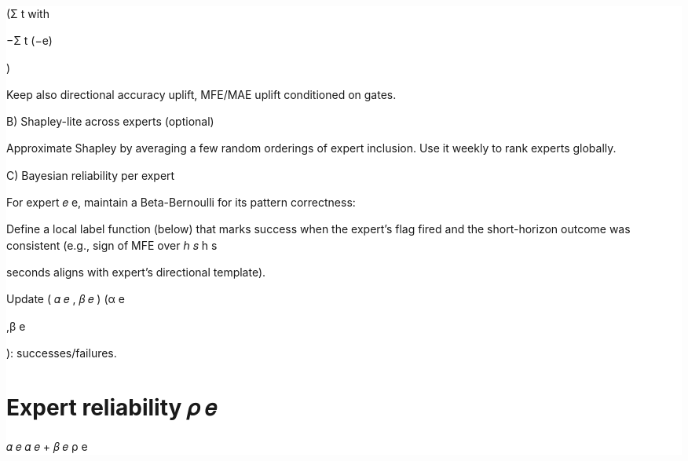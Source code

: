 (Σ
t
with
	​

−Σ
t
(−e)
	​

)

Keep also directional accuracy uplift, MFE/MAE uplift conditioned on gates.

B) Shapley-lite across experts (optional)

Approximate Shapley by averaging a few random orderings of expert inclusion. Use it weekly to rank experts globally.

C) Bayesian reliability per expert

For expert 
𝑒
e, maintain a Beta-Bernoulli for its pattern correctness:

Define a local label function (below) that marks success when the expert’s flag fired and the short-horizon outcome was consistent (e.g., sign of MFE over 
ℎ
𝑠
h
s
	​

 seconds aligns with expert’s directional template).

Update 
(
𝛼
𝑒
,
𝛽
𝑒
)
(α
e
	​

,β
e
	​

): successes/failures.

Expert reliability 
𝜌
𝑒
=
𝛼
𝑒
𝛼
𝑒
+
𝛽
𝑒
ρ
e
	​
